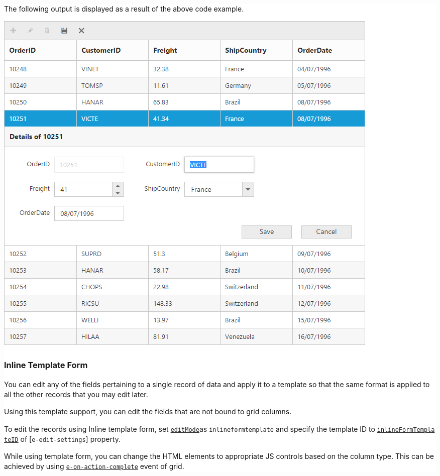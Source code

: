 The following output is displayed as a result of the above code example.

![](Editing_images/Editing_img5.png)


### Inline Template Form

You can edit any of the fields pertaining to a single record of data and apply it to a template so that the same format is applied to all the other records that you may edit later.

Using this template support, you can edit the fields that are not bound to grid columns.

To edit the records using Inline template form, set [`editMode`](http://help.syncfusion.com/api/js/ejgrid#members:editsettings-editmode "editMode")as `inlineformtemplate` and specify the template ID to [`inlineFormTemplateID`](http://help.syncfusion.com/api/js/ejgrid#members:editsettings-inlineformtemplateid "editSettings.inlineFormTemplateID") of [`e-edit-settings`] property.

While using template form, you can change the HTML elements to appropriate JS controls based on the column type. This can be achieved by using [`e-on-action-complete`](http://help.syncfusion.com/api/js/ejgrid#events:actioncomplete "actionComplete") event of grid.
